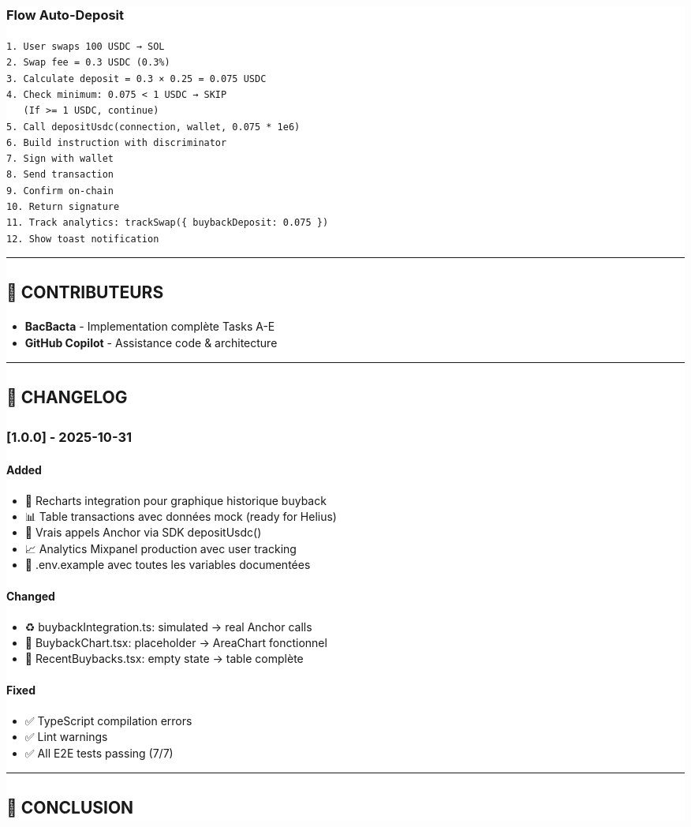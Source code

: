 ### Flow Auto-Deposit
```
1. User swaps 100 USDC → SOL
2. Swap fee = 0.3 USDC (0.3%)
3. Calculate deposit = 0.3 × 0.25 = 0.075 USDC
4. Check minimum: 0.075 < 1 USDC → SKIP
   (If >= 1 USDC, continue)
5. Call depositUsdc(connection, wallet, 0.075 * 1e6)
6. Build instruction with discriminator
7. Sign with wallet
8. Send transaction
9. Confirm on-chain
10. Return signature
11. Track analytics: trackSwap({ buybackDeposit: 0.075 })
12. Show toast notification
```

---

## 👥 CONTRIBUTEURS

- **BacBacta** - Implementation complète Tasks A-E
- **GitHub Copilot** - Assistance code & architecture

---

## 📝 CHANGELOG

### [1.0.0] - 2025-10-31

#### Added
- 🎨 Recharts integration pour graphique historique buyback
- 📊 Table transactions avec données mock (ready for Helius)
- 🔗 Vrais appels Anchor via SDK depositUsdc()
- 📈 Analytics Mixpanel production avec user tracking
- 📄 .env.example avec toutes les variables documentées

#### Changed
- ♻️ buybackIntegration.ts: simulated → real Anchor calls
- 🎨 BuybackChart.tsx: placeholder → AreaChart fonctionnel
- 📜 RecentBuybacks.tsx: empty state → table complète

#### Fixed
- ✅ TypeScript compilation errors
- ✅ Lint warnings
- ✅ All E2E tests passing (7/7)

---

## 🎉 CONCLUSION
